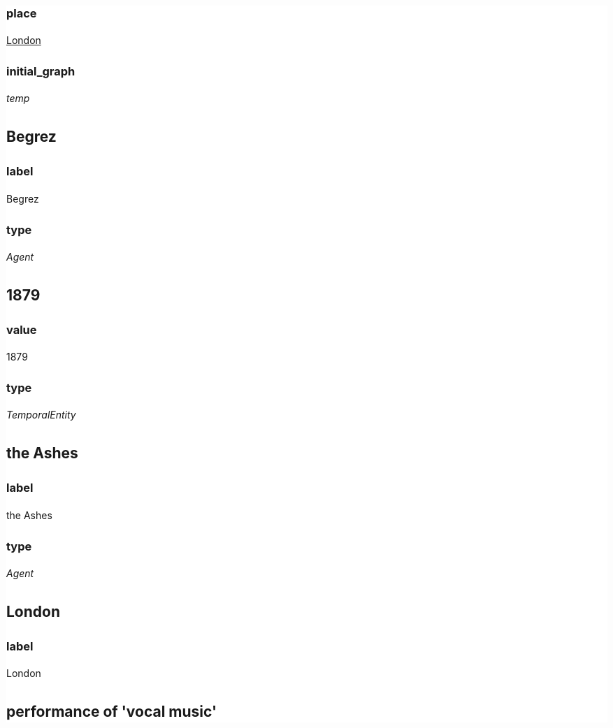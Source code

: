 ### place


[London](#London)

### initial_graph


*temp*

## Begrez

### label


Begrez

### type


*Agent*

## 1879

### value


1879

### type


*TemporalEntity*

## the Ashes

### label


the Ashes

### type


*Agent*

## London

### label


London

## performance of 'vocal music'
